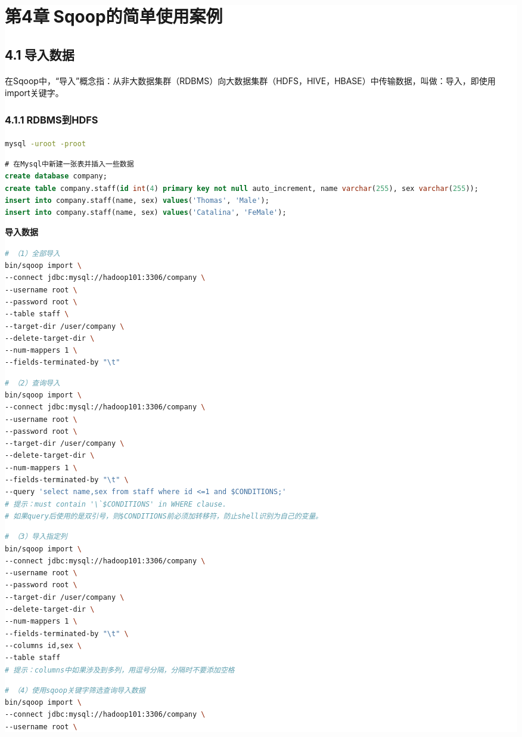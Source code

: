 # 第4章 Sqoop的简单使用案例

## 4.1 导入数据

在Sqoop中，“导入”概念指：从非大数据集群（RDBMS）向大数据集群（HDFS，HIVE，HBASE）中传输数据，叫做：导入，即使用import关键字。

### 4.1.1 RDBMS到HDFS
```bash
mysql -uroot -proot
```
```sql
# 在Mysql中新建一张表并插入一些数据
create database company;
create table company.staff(id int(4) primary key not null auto_increment, name varchar(255), sex varchar(255));
insert into company.staff(name, sex) values('Thomas', 'Male');
insert into company.staff(name, sex) values('Catalina', 'FeMale');
```
**导入数据**
```bash
# （1）全部导入
bin/sqoop import \
--connect jdbc:mysql://hadoop101:3306/company \
--username root \
--password root \
--table staff \
--target-dir /user/company \
--delete-target-dir \
--num-mappers 1 \
--fields-terminated-by "\t"
```
```bash
# （2）查询导入
bin/sqoop import \
--connect jdbc:mysql://hadoop101:3306/company \
--username root \
--password root \
--target-dir /user/company \
--delete-target-dir \
--num-mappers 1 \
--fields-terminated-by "\t" \
--query 'select name,sex from staff where id <=1 and $CONDITIONS;'
# 提示：must contain '\`$CONDITIONS' in WHERE clause.
# 如果query后使用的是双引号，则$CONDITIONS前必须加转移符，防止shell识别为自己的变量。
```
```bash
# （3）导入指定列
bin/sqoop import \
--connect jdbc:mysql://hadoop101:3306/company \
--username root \
--password root \
--target-dir /user/company \
--delete-target-dir \
--num-mappers 1 \
--fields-terminated-by "\t" \
--columns id,sex \
--table staff
# 提示：columns中如果涉及到多列，用逗号分隔，分隔时不要添加空格
```
```bash
# （4）使用sqoop关键字筛选查询导入数据
bin/sqoop import \
--connect jdbc:mysql://hadoop101:3306/company \
--username root \
```